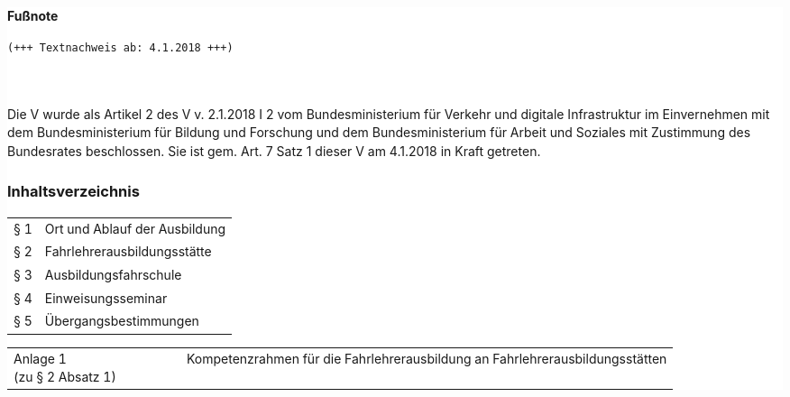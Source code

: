 </div>

</div>

<div>

  
**Fußnote**

<div class="jnhtml">

<div>

<div class="jurAbsatz">

  

``` 
(+++ Textnachweis ab: 4.1.2018 +++)

 
```

Die V wurde als Artikel 2 des V v. 2.1.2018 I 2 vom Bundesministerium
für Verkehr und digitale Infrastruktur im Einvernehmen mit dem
Bundesministerium für Bildung und Forschung und dem Bundesministerium
für Arbeit und Soziales mit Zustimmung des Bundesrates beschlossen. Sie
ist gem. Art. 7 Satz 1 dieser V am 4.1.2018 in Kraft getreten.

</div>

</div>

</div>

</div>

<span id="BJNR001500018BJNE000102123.html"></span>

### Inhaltsverzeichnis  

<div>

<div class="jnhtml">

<div>

<div>

|     |                               |
| :-- | :---------------------------- |
| § 1 | Ort und Ablauf der Ausbildung |
| § 2 | Fahrlehrerausbildungsstätte   |
| § 3 | Ausbildungsfahrschule         |
| § 4 | Einweisungsseminar            |
| § 5 | Übergangsbestimmungen         |

<table>
<colgroup>
<col style="width: 26%" />
<col style="width: 74%" />
</colgroup>
<tbody>
<tr class="odd">
<td style="text-align: left;">Anlage 1<br />
(zu § 2 Absatz 1)</td>
<td style="text-align: left;">Kompetenzrahmen für die Fahrlehrerausbildung an Fahrlehrerausbildungsstätten</td>
</tr>
<tr class="even">